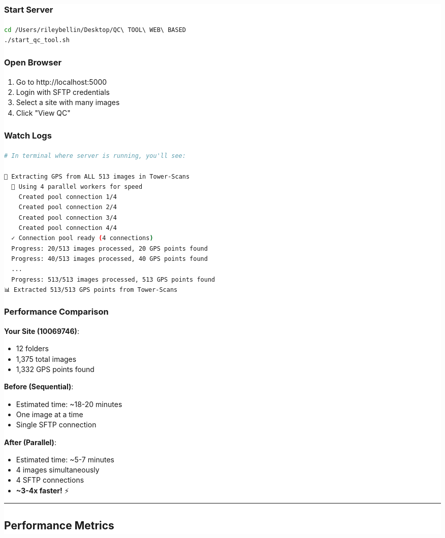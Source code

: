 ### Start Server
```bash
cd /Users/rileybellin/Desktop/QC\ TOOL\ WEB\ BASED
./start_qc_tool.sh
```

### Open Browser
1. Go to http://localhost:5000
2. Login with SFTP credentials
3. Select a site with many images
4. Click "View QC"

### Watch Logs
```bash
# In terminal where server is running, you'll see:

📍 Extracting GPS from ALL 513 images in Tower-Scans
  🚀 Using 4 parallel workers for speed
    Created pool connection 1/4
    Created pool connection 2/4
    Created pool connection 3/4
    Created pool connection 4/4
  ✓ Connection pool ready (4 connections)
  Progress: 20/513 images processed, 20 GPS points found
  Progress: 40/513 images processed, 40 GPS points found
  ...
  Progress: 513/513 images processed, 513 GPS points found
📊 Extracted 513/513 GPS points from Tower-Scans
```

### Performance Comparison

**Your Site (10069746)**:
- 12 folders
- 1,375 total images
- 1,332 GPS points found

**Before (Sequential)**:
- Estimated time: ~18-20 minutes
- One image at a time
- Single SFTP connection

**After (Parallel)**:
- Estimated time: ~5-7 minutes
- 4 images simultaneously
- 4 SFTP connections
- **~3-4x faster!** ⚡

---

## Performance Metrics
